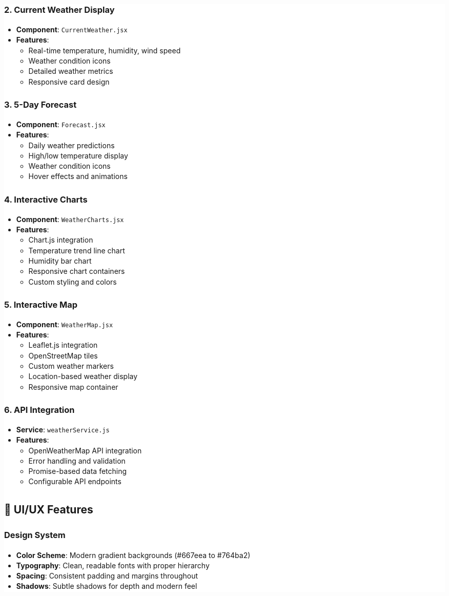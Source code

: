 ### 2. Current Weather Display
- **Component**: `CurrentWeather.jsx`
- **Features**:
  - Real-time temperature, humidity, wind speed
  - Weather condition icons
  - Detailed weather metrics
  - Responsive card design

### 3. 5-Day Forecast
- **Component**: `Forecast.jsx`
- **Features**:
  - Daily weather predictions
  - High/low temperature display
  - Weather condition icons
  - Hover effects and animations

### 4. Interactive Charts
- **Component**: `WeatherCharts.jsx`
- **Features**:
  - Chart.js integration
  - Temperature trend line chart
  - Humidity bar chart
  - Responsive chart containers
  - Custom styling and colors

### 5. Interactive Map
- **Component**: `WeatherMap.jsx`
- **Features**:
  - Leaflet.js integration
  - OpenStreetMap tiles
  - Custom weather markers
  - Location-based weather display
  - Responsive map container

### 6. API Integration
- **Service**: `weatherService.js`
- **Features**:
  - OpenWeatherMap API integration
  - Error handling and validation
  - Promise-based data fetching
  - Configurable API endpoints

## 🎨 UI/UX Features

### Design System
- **Color Scheme**: Modern gradient backgrounds (#667eea to #764ba2)
- **Typography**: Clean, readable fonts with proper hierarchy
- **Spacing**: Consistent padding and margins throughout
- **Shadows**: Subtle shadows for depth and modern feel

